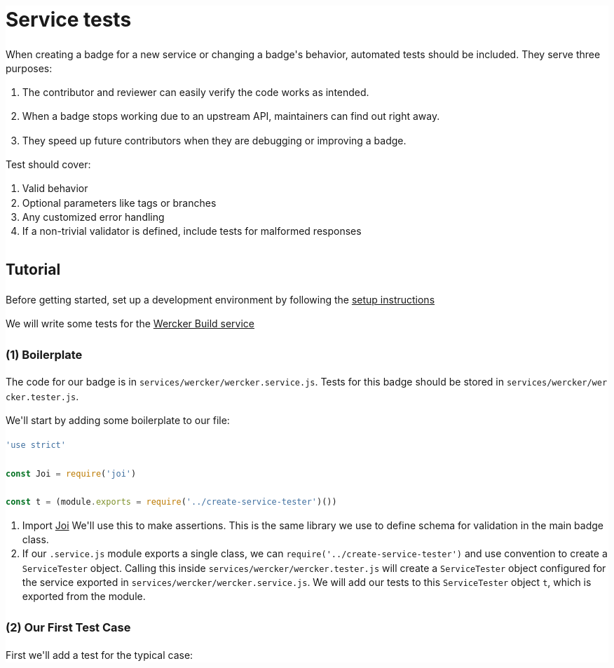 # Service tests

When creating a badge for a new service or changing a badge's behavior,
automated tests should be included. They serve three purposes:

1. The contributor and reviewer can easily verify the code works as
   intended.

2. When a badge stops working due to an upstream API, maintainers can find out
   right away.

3. They speed up future contributors when they are debugging or improving a
   badge.

Test should cover:

1. Valid behavior
2. Optional parameters like tags or branches
3. Any customized error handling
4. If a non-trivial validator is defined, include tests for malformed responses

## Tutorial

Before getting started, set up a development environment by following the
[setup instructions](https://github.com/badges/shields/blob/master/doc/TUTORIAL.md#2-setup)

We will write some tests for the [Wercker Build service](https://github.com/badges/shields/blob/master/services/wercker/wercker.service.js)

### (1) Boilerplate

The code for our badge is in `services/wercker/wercker.service.js`. Tests for this badge should be stored in `services/wercker/wercker.tester.js`.

We'll start by adding some boilerplate to our file:

```js
'use strict'

const Joi = require('joi')

const t = (module.exports = require('../create-service-tester')())
```

1. Import [Joi][] We'll use this to make assertions. This is the same library we use to define schema for validation in the main badge class.
2. If our `.service.js` module exports a single class, we can `require('../create-service-tester')` and use convention to create a `ServiceTester` object. Calling this inside `services/wercker/wercker.tester.js` will create a `ServiceTester` object configured for the service exported in `services/wercker/wercker.service.js`. We will add our tests to this `ServiceTester` object `t`, which is exported from the module.

### (2) Our First Test Case

First we'll add a test for the typical case:


[icedfrisby]: https://github.com/MarkHerhold/IcedFrisby
[longer example]: https://github.com/MarkHerhold/IcedFrisby/#show-me-some-code
[icedfrisby api]: https://github.com/MarkHerhold/IcedFrisby/blob/master/API.md
[joi]: https://github.com/hapijs/joi
[joi api]: https://github.com/hapijs/joi/blob/master/API.md
[icedfrisby-nock]: https://github.com/paulmelnikow/icedfrisby-nock#usage
[nock]: https://github.com/node-nock/nock